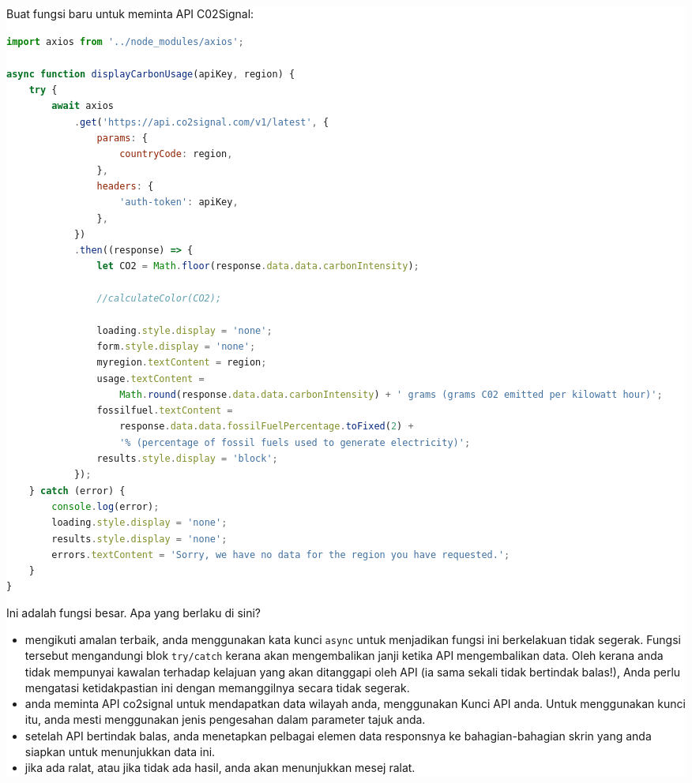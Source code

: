 Buat fungsi baru untuk meminta API C02Signal:

```JavaScript
import axios from '../node_modules/axios';

async function displayCarbonUsage(apiKey, region) {
	try {
		await axios
			.get('https://api.co2signal.com/v1/latest', {
				params: {
					countryCode: region,
				},
				headers: {
					'auth-token': apiKey,
				},
			})
			.then((response) => {
				let CO2 = Math.floor(response.data.data.carbonIntensity);

				//calculateColor(CO2);

				loading.style.display = 'none';
				form.style.display = 'none';
				myregion.textContent = region;
				usage.textContent =
					Math.round(response.data.data.carbonIntensity) + ' grams (grams C02 emitted per kilowatt hour)';
				fossilfuel.textContent =
					response.data.data.fossilFuelPercentage.toFixed(2) +
					'% (percentage of fossil fuels used to generate electricity)';
				results.style.display = 'block';
			});
	} catch (error) {
		console.log(error);
		loading.style.display = 'none';
		results.style.display = 'none';
		errors.textContent = 'Sorry, we have no data for the region you have requested.';
	}
}
```

Ini adalah fungsi besar. Apa yang berlaku di sini?

- mengikuti amalan terbaik, anda menggunakan kata kunci `async` untuk menjadikan fungsi ini berkelakuan tidak segerak. Fungsi tersebut mengandungi blok `try/catch` kerana akan mengembalikan janji ketika API mengembalikan data. Oleh kerana anda tidak mempunyai kawalan terhadap kelajuan yang akan ditanggapi oleh API (ia sama sekali tidak bertindak balas!), Anda perlu mengatasi ketidakpastian ini dengan memanggilnya secara tidak segerak.
- anda meminta API co2signal untuk mendapatkan data wilayah anda, menggunakan Kunci API anda. Untuk menggunakan kunci itu, anda mesti menggunakan jenis pengesahan dalam parameter tajuk anda.
- setelah API bertindak balas, anda menetapkan pelbagai elemen data responsnya ke bahagian-bahagian skrin yang anda siapkan untuk menunjukkan data ini.
- jika ada ralat, atau jika tidak ada hasil, anda akan menunjukkan mesej ralat.
